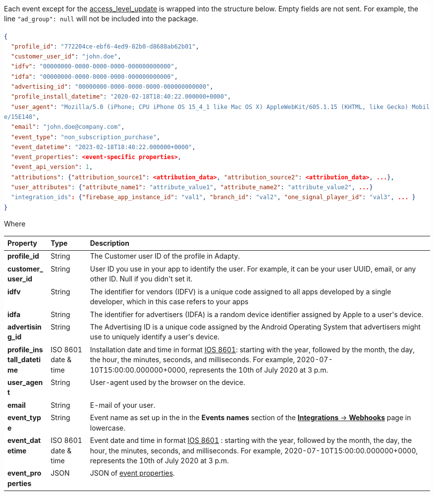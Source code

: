 Each event except for the [access_level_update](webhook#event-access-level-updated) is wrapped into the structure below. Empty fields are not sent. For example, the line `"ad_group": null` will not be included into the package. 

```json title="Json"
{
  "profile_id": "772204ce-ebf6-4ed9-82b0-d8688ab62b01",
  "customer_user_id": "john.doe",
  "idfv": "00000000-0000-0000-0000-000000000000",
  "idfa": "00000000-0000-0000-0000-000000000000",
  "advertising_id": "00000000-0000-0000-0000-000000000000",
  "profile_install_datetime": "2020-02-18T18:40:22.000000+0000",
  "user_agent": "Mozilla/5.0 (iPhone; CPU iPhone OS 15_4_1 like Mac OS X) AppleWebKit/605.1.15 (KHTML, like Gecko) Mobile/15E148",
  "email": "john.doe@company.com",
  "event_type": "non_subscription_purchase",
  "event_datetime": "2023-02-18T18:40:22.000000+0000",
  "event_properties": <event-specific properties>,
  "event_api_version": 1,
  "attributions": {"attribution_source1": <attribution_data>, "attribution_source2": <attribution_data>, ...},
  "user_attributes": {"attribute_name1": "attribute_value1", "attribute_name2": "attribute_value2", ...}
  "integration_ids": {"firebase_app_instance_id": "val1", "branch_id": "val2", "one_signal_player_id": "val3", ... }
}
```

Where

| Property                     | Type                 | Description                                                                                                                                                                                                                                                                                                 |
| :--------------------------- | :------------------- | :---------------------------------------------------------------------------------------------------------------------------------------------------------------------------------------------------------------------------------------------------------------------------------------------------------- |
| **profile_id**               | String               | The Сustomer user ID of the profile in Adapty.                                                                                                                                                                                                                                                              |
| **customer_user_id**         | String               | User ID you use in your app to identify the user. For example, it can be your user UUID, email, or any other ID. Null if you didn't set it.                                                                                                                                                                 |
| **idfv**                     | String               | The identifier for vendors (IDFV) is a unique code assigned to all apps developed by a single developer, which in this case refers to your apps                                                                                                                                                             |
| **idfa**                     | String               | The identifier for advertisers (IDFA) is a random device identifier assigned by Apple to a user's device.                                                                                                                                                                                                   |
| **advertising_id**           | String               | The Advertising ID is a unique code assigned by the Android Operating System that advertisers might use to uniquely identify a user's device.                                                                                                                                                               |
| **profile_install_datetime** | ISO 8601 date & time | Installation date and time in format [IOS 8601](https://www.iso.org/iso-8601-date-and-time-format.html): starting with the year, followed by the month, the day, the hour, the minutes, seconds, and milliseconds. For example, 2020-07-10T15:00:00.000000+0000, represents the 10th of July 2020 at 3 p.m. |
| **user_agent**               | String               | User-agent used by the browser on the device.                                                                                                                                                                                                                                                               |
| **email**                    | String               | E-mail of your user.                                                                                                                                                                                                                                                                                        |
| **event_type**               | String               | Event name as set up in the in the **Events names** section of the [**Integrations** ->  **Webhooks**](https://app.adapty.io/integrations/customwebhook)  page in lowercase.                                                                                                                                |
| **event_datetime**           | ISO 8601 date & time | Event date and time in format [IOS 8601](https://www.iso.org/iso-8601-date-and-time-format.html) : starting with the year, followed by the month, the day, the hour, the minutes, seconds, and milliseconds. For example, 2020-07-10T15:00:00.000000+0000, represents the 10th of July 2020 at 3 p.m.       |
| **event_properties**         | JSON                 | JSON of [event properties](events#properties).                                                                                                                                                                                                                                                          |